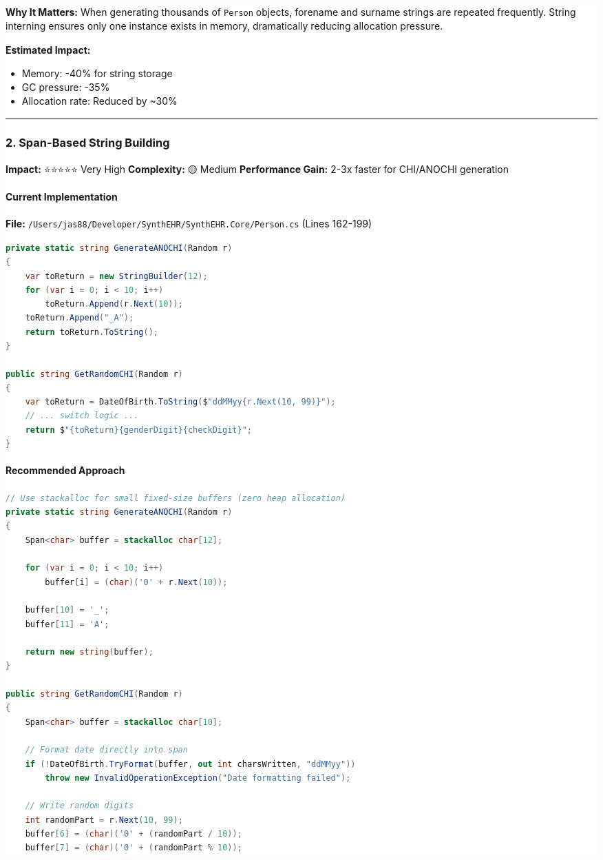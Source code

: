 **Why It Matters:** When generating thousands of `Person` objects, forename and surname strings are repeated frequently. String interning ensures only one instance exists in memory, dramatically reducing allocation pressure.

**Estimated Impact:**
- Memory: -40% for string storage
- GC pressure: -35%
- Allocation rate: Reduced by ~30%

---

### 2. Span-Based String Building

**Impact:** ⭐⭐⭐⭐⭐ Very High
**Complexity:** 🟡 Medium
**Performance Gain:** 2-3x faster for CHI/ANOCHI generation

#### Current Implementation
**File:** `/Users/jas88/Developer/SynthEHR/SynthEHR.Core/Person.cs` (Lines 162-199)

```csharp
private static string GenerateANOCHI(Random r)
{
    var toReturn = new StringBuilder(12);
    for (var i = 0; i < 10; i++)
        toReturn.Append(r.Next(10));
    toReturn.Append("_A");
    return toReturn.ToString();
}

public string GetRandomCHI(Random r)
{
    var toReturn = DateOfBirth.ToString($"ddMMyy{r.Next(10, 99)}");
    // ... switch logic ...
    return $"{toReturn}{genderDigit}{checkDigit}";
}
```

#### Recommended Approach
```csharp
// Use stackalloc for small fixed-size buffers (zero heap allocation)
private static string GenerateANOCHI(Random r)
{
    Span<char> buffer = stackalloc char[12];

    for (var i = 0; i < 10; i++)
        buffer[i] = (char)('0' + r.Next(10));

    buffer[10] = '_';
    buffer[11] = 'A';

    return new string(buffer);
}

public string GetRandomCHI(Random r)
{
    Span<char> buffer = stackalloc char[10];

    // Format date directly into span
    if (!DateOfBirth.TryFormat(buffer, out int charsWritten, "ddMMyy"))
        throw new InvalidOperationException("Date formatting failed");

    // Write random digits
    int randomPart = r.Next(10, 99);
    buffer[6] = (char)('0' + (randomPart / 10));
    buffer[7] = (char)('0' + (randomPart % 10));
```